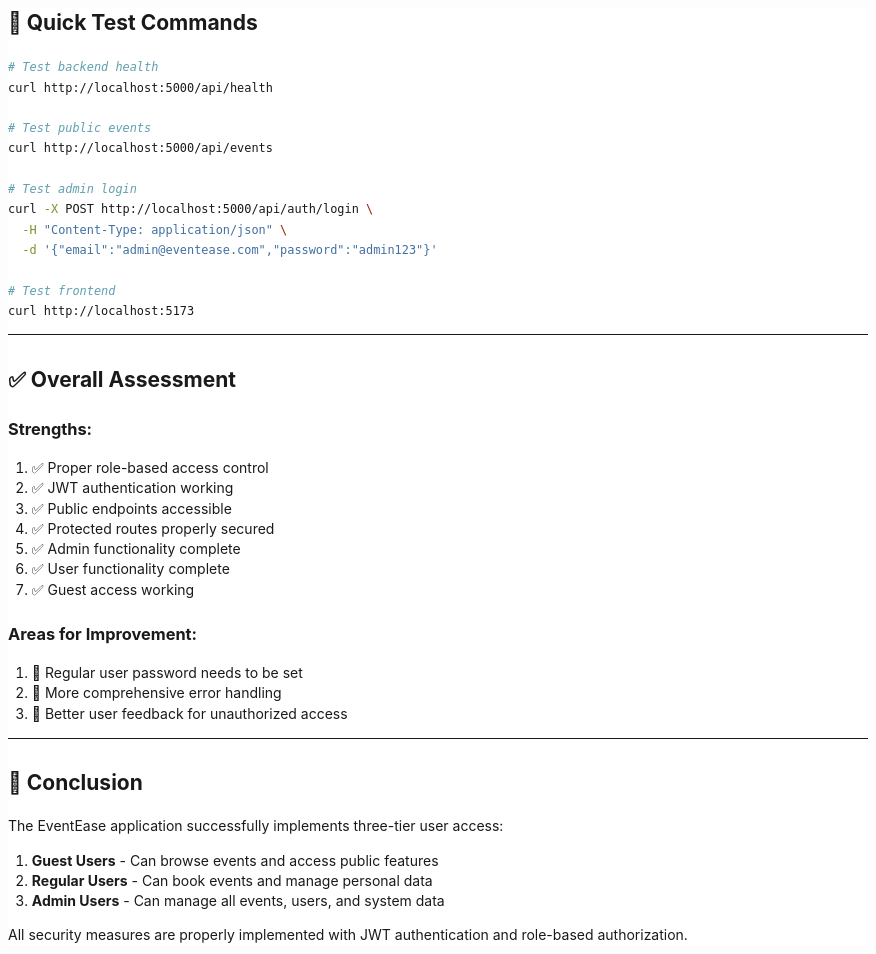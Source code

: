 
## 🚀 **Quick Test Commands**

```bash
# Test backend health
curl http://localhost:5000/api/health

# Test public events
curl http://localhost:5000/api/events

# Test admin login
curl -X POST http://localhost:5000/api/auth/login \
  -H "Content-Type: application/json" \
  -d '{"email":"admin@eventease.com","password":"admin123"}'

# Test frontend
curl http://localhost:5173
```

---

## ✅ **Overall Assessment**

### **Strengths:**
1. ✅ Proper role-based access control
2. ✅ JWT authentication working
3. ✅ Public endpoints accessible
4. ✅ Protected routes properly secured
5. ✅ Admin functionality complete
6. ✅ User functionality complete
7. ✅ Guest access working

### **Areas for Improvement:**
1. 🔄 Regular user password needs to be set
2. 🔄 More comprehensive error handling
3. 🔄 Better user feedback for unauthorized access

---

## 🎉 **Conclusion**

The EventEase application successfully implements three-tier user access:

1. **Guest Users** - Can browse events and access public features
2. **Regular Users** - Can book events and manage personal data
3. **Admin Users** - Can manage all events, users, and system data

All security measures are properly implemented with JWT authentication and role-based authorization. 